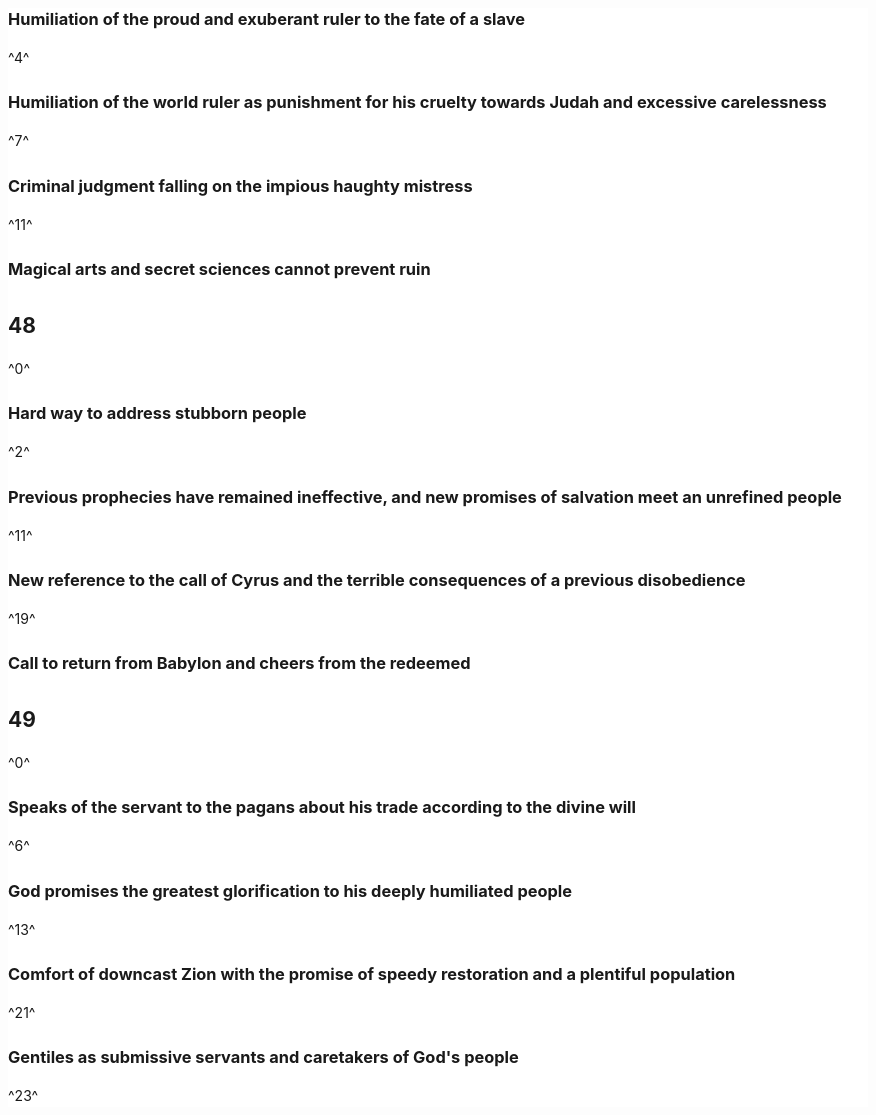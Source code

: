 ### Humiliation of the proud and exuberant ruler to the fate of a slave
^4^

### Humiliation of the world ruler as punishment for his cruelty towards Judah and excessive carelessness
^7^

### Criminal judgment falling on the impious haughty mistress
^11^

### Magical arts and secret sciences cannot prevent ruin

## 48
^0^

### Hard way to address stubborn people
^2^

### Previous prophecies have remained ineffective, and new promises of salvation meet an unrefined people
^11^

### New reference to the call of Cyrus and the terrible consequences of a previous disobedience
^19^

### Call to return from Babylon and cheers from the redeemed

## 49
^0^

### Speaks of the servant to the pagans about his trade according to the divine will
^6^

### God promises the greatest glorification to his deeply humiliated people
^13^

### Comfort of downcast Zion with the promise of speedy restoration and a plentiful population
^21^

### Gentiles as submissive servants and caretakers of God's people
^23^
